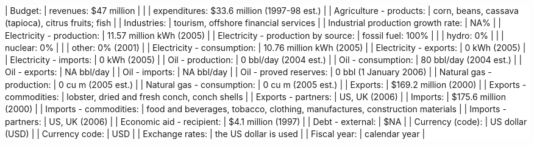 | Budget: | revenues: $47 million |
| | expenditures: $33.6 million (1997-98 est.) |
| Agriculture - products: | corn, beans, cassava (tapioca), citrus fruits; fish |
| Industries: | tourism, offshore financial services |
| Industrial production growth rate: | NA% |
| Electricity - production: | 11.57 million kWh (2005) |
| Electricity - production by source: | fossil fuel: 100% |
| | hydro: 0% |
| | nuclear: 0% |
| | other: 0% (2001) |
| Electricity - consumption: | 10.76 million kWh (2005) |
| Electricity - exports: | 0 kWh (2005) |
| Electricity - imports: | 0 kWh (2005) |
| Oil - production: | 0 bbl/day (2004 est.) |
| Oil - consumption: | 80 bbl/day (2004 est.) |
| Oil - exports: | NA bbl/day |
| Oil - imports: | NA bbl/day |
| Oil - proved reserves: | 0 bbl (1 January 2006) |
| Natural gas - production: | 0 cu m (2005 est.) |
| Natural gas - consumption: | 0 cu m (2005 est.) |
| Exports: | $169.2 million (2000) |
| Exports - commodities: | lobster, dried and fresh conch, conch shells |
| Exports - partners: | US, UK (2006) |
| Imports: | $175.6 million (2000) |
| Imports - commodities: | food and beverages, tobacco, clothing, manufactures, construction materials |
| Imports - partners: | US, UK (2006) |
| Economic aid - recipient: | $4.1 million (1997) |
| Debt - external: | $NA |
| Currency (code): | US dollar (USD) |
| Currency code: | USD |
| Exchange rates: | the US dollar is used |
| Fiscal year: | calendar year |
